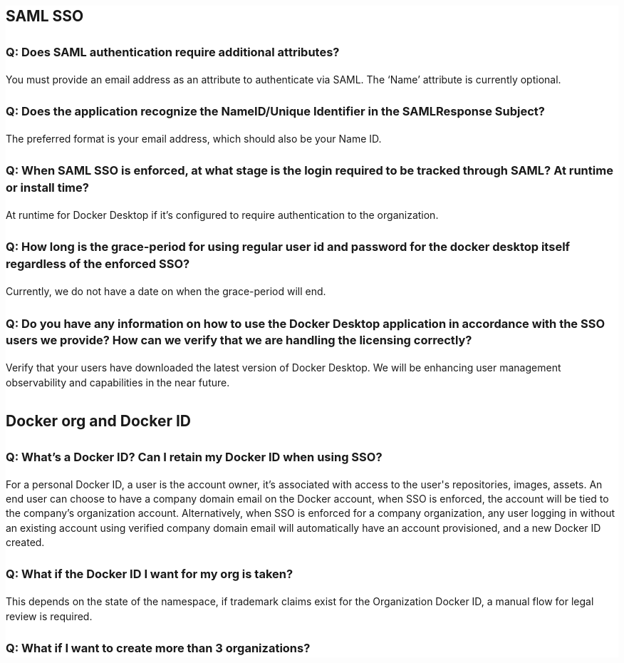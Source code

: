 ## SAML SSO

### Q: Does SAML authentication require additional attributes?

You must provide an email address as an attribute to authenticate via SAML. The ‘Name’ attribute is currently optional.

### Q: Does the application recognize the NameID/Unique Identifier in the SAMLResponse Subject?

The preferred format is your email address, which should also be your Name ID.

### Q: When SAML SSO is enforced, at what stage is the login required to be tracked through SAML? At runtime or install time?

At runtime for Docker Desktop if it’s configured to require authentication to the organization.

### Q: How long is the grace-period for using regular user id and password for the docker desktop itself regardless of the enforced SSO?

Currently, we do not have a date on when the grace-period will end.

### Q: Do you have any information on how to use the Docker Desktop application in accordance with the SSO users we provide? How can we verify that we are handling the licensing correctly?

Verify that your users have downloaded the latest version of Docker Desktop. We will be enhancing user management observability and capabilities in the near future.

## Docker org and Docker ID

### Q: What’s a Docker ID? Can I retain my Docker ID when using SSO?

For a personal Docker ID, a user is the account owner, it’s associated with access to the user's repositories, images, assets. An end user can choose to have a company domain email on the Docker account, when SSO is enforced, the account will be tied to the company’s organization account. Alternatively, when SSO is enforced for a company organization, any user logging in without an existing account using verified company domain email will automatically have an account provisioned, and a new Docker ID created.

### Q: What if the Docker ID I want for my org  is taken?

This depends on the state of the namespace, if trademark claims exist for the Organization Docker ID, a manual flow for legal review is required.

### Q: What if I want to create more than 3 organizations?
